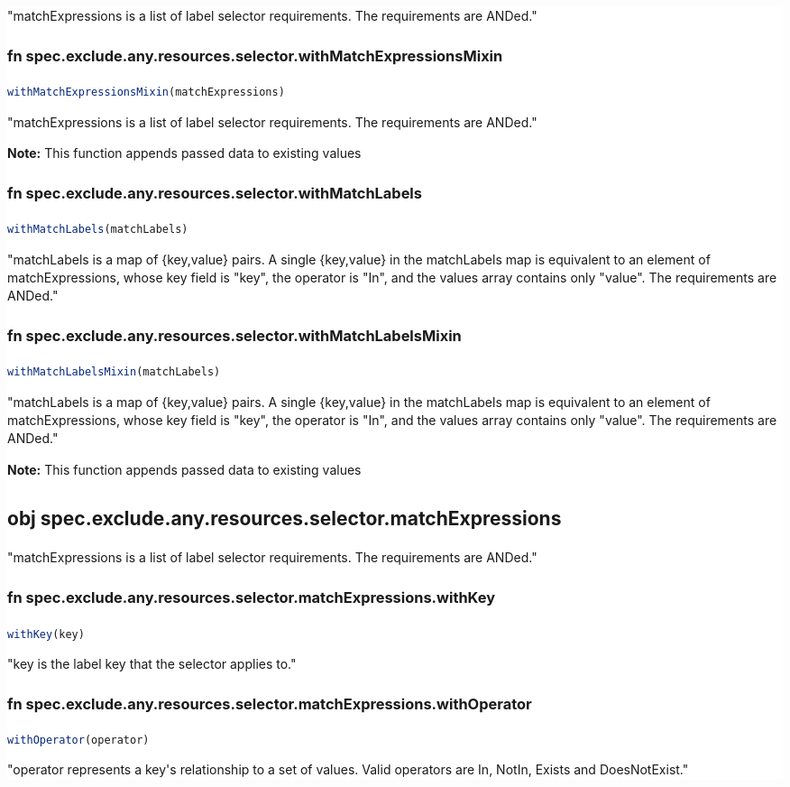 "matchExpressions is a list of label selector requirements. The requirements are ANDed."

### fn spec.exclude.any.resources.selector.withMatchExpressionsMixin

```ts
withMatchExpressionsMixin(matchExpressions)
```

"matchExpressions is a list of label selector requirements. The requirements are ANDed."

**Note:** This function appends passed data to existing values

### fn spec.exclude.any.resources.selector.withMatchLabels

```ts
withMatchLabels(matchLabels)
```

"matchLabels is a map of {key,value} pairs. A single {key,value} in the matchLabels map is equivalent to an element of matchExpressions, whose key field is \"key\", the operator is \"In\", and the values array contains only \"value\". The requirements are ANDed."

### fn spec.exclude.any.resources.selector.withMatchLabelsMixin

```ts
withMatchLabelsMixin(matchLabels)
```

"matchLabels is a map of {key,value} pairs. A single {key,value} in the matchLabels map is equivalent to an element of matchExpressions, whose key field is \"key\", the operator is \"In\", and the values array contains only \"value\". The requirements are ANDed."

**Note:** This function appends passed data to existing values

## obj spec.exclude.any.resources.selector.matchExpressions

"matchExpressions is a list of label selector requirements. The requirements are ANDed."

### fn spec.exclude.any.resources.selector.matchExpressions.withKey

```ts
withKey(key)
```

"key is the label key that the selector applies to."

### fn spec.exclude.any.resources.selector.matchExpressions.withOperator

```ts
withOperator(operator)
```

"operator represents a key's relationship to a set of values. Valid operators are In, NotIn, Exists and DoesNotExist."
